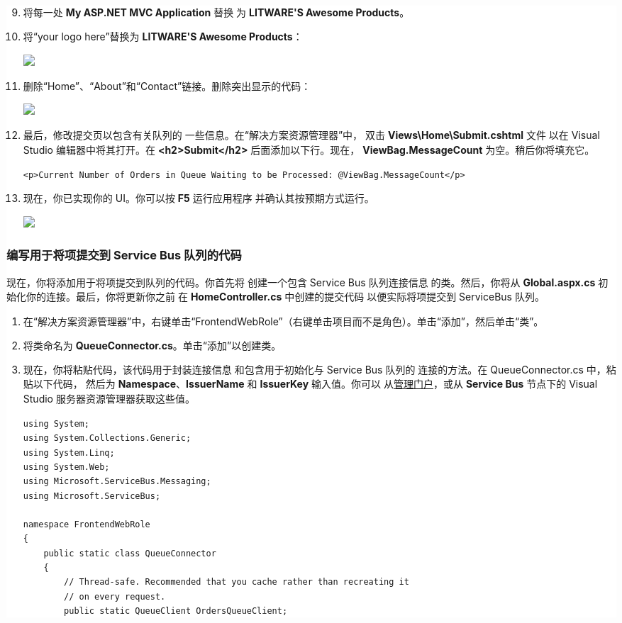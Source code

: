 9.  将每一处 **My ASP.NET MVC Application** 替换
    为 **LITWARE'S Awesome Products**。

10. 将“your logo here”替换为 **LITWARE'S Awesome Products**：

    ![][20]

11. 删除“Home”、“About”和“Contact”链接。删除突出显示的代码：

    ![][21]

12. 最后，修改提交页以包含有关队列的
    一些信息。在“解决方案资源管理器”中，
    双击 **Views\\Home\\Submit.cshtml** 文件
    以在 Visual Studio 编辑器中将其打开。在 **\<h2\>Submit\</h2\>** 后面添加以下行。现在，
    **ViewBag.MessageCount** 为空。稍后你将填充它。

        <p>Current Number of Orders in Queue Waiting to be Processed: @ViewBag.MessageCount</p>

13. 现在，你已实现你的 UI。你可以按 **F5** 运行应用程序
    并确认其按预期方式运行。

    ![][22]

### 编写用于将项提交到 Service Bus 队列的代码

现在，你将添加用于将项提交到队列的代码。你首先将
创建一个包含 Service Bus 队列连接信息
的类。然后，你将从
**Global.aspx.cs** 初始化你的连接。最后，你将更新你之前
在 **HomeController.cs** 中创建的提交代码
以便实际将项提交到 ServiceBus 队列。

1.  在“解决方案资源管理器”中，右键单击“FrontendWebRole”（右键单击项目而不是角色）。单击“添加”，然后单击“类”。

2.  将类命名为 **QueueConnector.cs**。单击“添加”以创建类。

3.  现在，你将粘贴代码，该代码用于封装连接信息
    和包含用于初始化与 Service Bus 队列的
    连接的方法。在 QueueConnector.cs 中，粘贴以下代码，
    然后为 **Namespace**、**IssuerName** 和 **IssuerKey** 输入值。你可以
    从[管理门户][Azure 管理门户]，或从 **Service Bus** 节点下的 Visual Studio 服务器资源管理器获取这些值。

        using System;
        using System.Collections.Generic;
        using System.Linq;
        using System.Web;
        using Microsoft.ServiceBus.Messaging;
        using Microsoft.ServiceBus;

        namespace FrontendWebRole
        {
            public static class QueueConnector
            {
                // Thread-safe. Recommended that you cache rather than recreating it
                // on every request.
                public static QueueClient OrdersQueueClient;


  [后续步骤]: #nextsteps
  [0]: ./media/cloud-services-dotnet-multi-tier-app-using-service-bus-queues/getting-started-multi-tier-01.png
  [Azure 队列和 Azure Service Bus 队列 - 比较与对照]: http://msdn.microsoft.com/zh-cn/library/windowsazure/hh767287.aspx
  [1]: ./media/cloud-services-dotnet-multi-tier-app-using-service-bus-queues/getting-started-multi-tier-100.png
  [2]: ./media/cloud-services-dotnet-multi-tier-app-using-service-bus-queues/getting-started-multi-tier-101.png
  [获取工具和 SDK]: http://go.microsoft.com/fwlink/?LinkId=271920
  [3]: ./media/cloud-services-dotnet-multi-tier-app-using-service-bus-queues/getting-started-41.png
  [4]: ./media/cloud-services-dotnet-multi-tier-app-using-service-bus-queues/getting-started-3.png
  [5]: ./media/cloud-services-dotnet-multi-tier-app-using-service-bus-queues/getting-started-4-2-WebPI.png
  [Azure 管理门户]: http://manage.windowsazure.cn
  [6]: ./media/cloud-services-dotnet-multi-tier-app-using-service-bus-queues/sb-queues-03.png
  [7]: ./media/cloud-services-dotnet-multi-tier-app-using-service-bus-queues/sb-queues-04.png
  [8]: ./media/cloud-services-dotnet-multi-tier-app-using-service-bus-queues/getting-started-multi-tier-27.png
  [9]: ./media/cloud-services-dotnet-multi-tier-app-using-service-bus-queues/sb-queues-09.png
  [10]: ./media/cloud-services-dotnet-multi-tier-app-using-service-bus-queues/sb-queues-06.png
  [此处]: http://http://msdn.microsoft.com/zh-cn/library/windowsazure/ff687127.aspx
  [11]: ./media/cloud-services-dotnet-multi-tier-app-using-service-bus-queues/VSProperties.png
  [12]: ./media/cloud-services-dotnet-multi-tier-app-using-service-bus-queues/getting-started-multi-tier-09.png
  [13]: ./media/cloud-services-dotnet-multi-tier-app-using-service-bus-queues/getting-started-multi-tier-10.jpg
  [14]: ./media/cloud-services-dotnet-multi-tier-app-using-service-bus-queues/getting-started-multi-tier-11.png
  [15]: ./media/cloud-services-dotnet-multi-tier-app-using-service-bus-queues/getting-started-multi-tier-02.png
  [16]: ./media/cloud-services-dotnet-multi-tier-app-using-service-bus-queues/getting-started-multi-tier-12.png
  [17]: ./media/cloud-services-dotnet-multi-tier-app-using-service-bus-queues/getting-started-multi-tier-13.png
  [18]: ./media/cloud-services-dotnet-multi-tier-app-using-service-bus-queues/getting-started-multi-tier-33.png
  [19]: ./media/cloud-services-dotnet-multi-tier-app-using-service-bus-queues/getting-started-multi-tier-34.png
  [20]: ./media/cloud-services-dotnet-multi-tier-app-using-service-bus-queues/getting-started-multi-tier-35.png
  [21]: ./media/cloud-services-dotnet-multi-tier-app-using-service-bus-queues/getting-started-multi-tier-40.png
  [22]: ./media/cloud-services-dotnet-multi-tier-app-using-service-bus-queues/getting-started-multi-tier-36.png
  [23]: ./media/cloud-services-dotnet-multi-tier-app-using-service-bus-queues/getting-started-multi-tier-37.png
  [24]: ./media/cloud-services-dotnet-multi-tier-app-using-service-bus-queues/SBExplorer.png
  [25]: ./media/cloud-services-dotnet-multi-tier-app-using-service-bus-queues/SBExplorerAddConnect.png
  [26]: ./media/cloud-services-dotnet-multi-tier-app-using-service-bus-queues/SBNewWorkerRole.png
  [27]: ./media/cloud-services-dotnet-multi-tier-app-using-service-bus-queues/SBWorkerRole1.png
  [28]: ./media/cloud-services-dotnet-multi-tier-app-using-service-bus-queues/SBExplorerProperties.png
  [29]: ./media/cloud-services-dotnet-multi-tier-app-using-service-bus-queues/SBWorkerRoleProperties.png
  [30]: ./media/cloud-services-dotnet-multi-tier-app-using-service-bus-queues/getting-started-multi-tier-38.png
  [31]: ./media/cloud-services-dotnet-multi-tier-app-using-service-bus-queues/getting-started-multi-tier-39.png
  [Azure Service Bus]: http://msdn.microsoft.com/zh-cn/library/windowsazure/ee732537.aspx
  [Service Bus 操作方法]: /zh-cn/documentation/services/service-bus/
  [如何使用 Service Bus 队列]: /zh-cn/develop/net/how-to-guides/service-bus-queues/
  [使用存储表、队列和 Blob 的 .NET 多层应用程序]: /zh-cn/develop/net/tutorials/multi-tier-web-site/1-overview/
  [Azure 执行模型]: http://www.windowsazure.com/zh-cn/develop/net/fundamentals/compute/
  [将 ASP.NET Web 应用程序部署到 Azure 网站]: http://www.windowsazure.com/zh-cn/develop/net/tutorials/get-started/